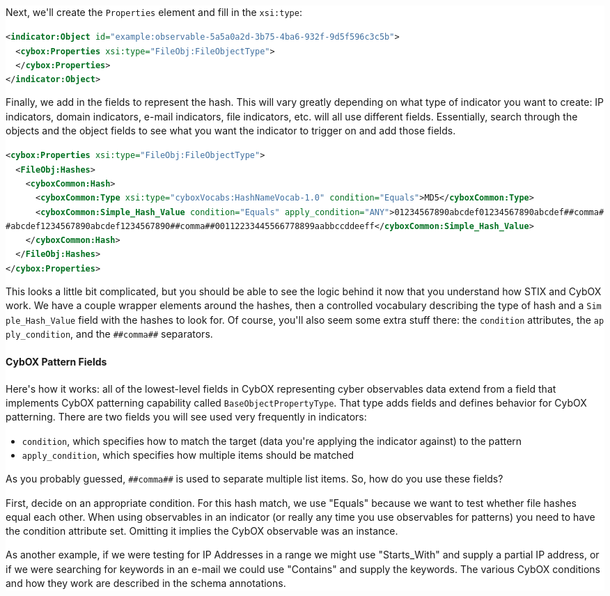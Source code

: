 Next, we'll create the `Properties` element and fill in the `xsi:type`:

```xml
<indicator:Object id="example:observable-5a5a0a2d-3b75-4ba6-932f-9d5f596c3c5b">
  <cybox:Properties xsi:type="FileObj:FileObjectType">
  </cybox:Properties>
</indicator:Object>
```

Finally, we add in the fields to represent the hash. This will vary greatly depending on what type of indicator you want to create: IP indicators, domain indicators, e-mail indicators, file indicators, etc. will all use different fields. Essentially, search through the objects and the object fields to see what you want the indicator to trigger on and add those fields.

```xml
<cybox:Properties xsi:type="FileObj:FileObjectType">
  <FileObj:Hashes>
    <cyboxCommon:Hash>
      <cyboxCommon:Type xsi:type="cyboxVocabs:HashNameVocab-1.0" condition="Equals">MD5</cyboxCommon:Type>
      <cyboxCommon:Simple_Hash_Value condition="Equals" apply_condition="ANY">01234567890abcdef01234567890abcdef##comma##abcdef1234567890abcdef1234567890##comma##00112233445566778899aabbccddeeff</cyboxCommon:Simple_Hash_Value>
    </cyboxCommon:Hash>
  </FileObj:Hashes>
</cybox:Properties>
```

This looks a little bit complicated, but you should be able to see the logic behind it now that you understand how STIX and CybOX work. We have a couple wrapper elements around the hashes, then a controlled vocabulary describing the type of hash and a `Simple_Hash_Value` field with the hashes to look for. Of course, you'll also seem some extra stuff there: the `condition` attributes, the `apply_condition`, and the `##comma##` separators.

#### CybOX Pattern Fields

Here's how it works: all of the lowest-level fields in CybOX representing cyber observables data extend from a field that implements CybOX patterning capability called `BaseObjectPropertyType`. That type adds fields and defines behavior for CybOX patterning. There are two fields you will see used very frequently in indicators:

* `condition`, which specifies how to match the target (data you're applying the indicator against) to the pattern
* `apply_condition`, which specifies how multiple items should be matched

As you probably guessed, `##comma##` is used to separate multiple list items. So, how do you use these fields?

First, decide on an appropriate condition. For this hash match, we use "Equals" because we want to test whether file hashes equal each other. When using observables in an indicator (or really any time you use observables for patterns) you need to have the condition attribute set. Omitting it implies the CybOX observable was an instance.

As another example, if we were testing for IP Addresses in a range we might use "Starts_With" and supply a partial IP address, or if we were searching for keywords in an e-mail we could use "Contains" and supply the keywords. The various CybOX conditions and how they work are described in the schema annotations.
